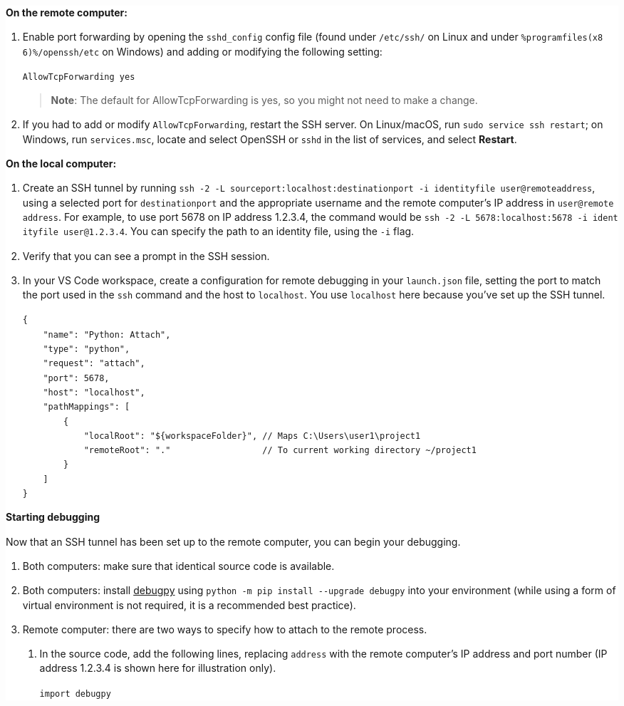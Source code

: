 **On the remote computer:**

1.  Enable port forwarding by opening the `sshd_config` config file (found under `/etc/ssh/` on Linux and under `%programfiles(x86)%/openssh/etc` on Windows) and adding or modifying the following setting:

        AllowTcpForwarding yes

    > **Note**: The default for AllowTcpForwarding is yes, so you might not need to make a change.

2.  If you had to add or modify `AllowTcpForwarding`, restart the SSH server. On Linux/macOS, run `sudo service ssh restart`; on Windows, run `services.msc`, locate and select OpenSSH or `sshd` in the list of services, and select **Restart**.

**On the local computer:**

1.  Create an SSH tunnel by running `ssh -2 -L sourceport:localhost:destinationport -i identityfile user@remoteaddress`, using a selected port for `destinationport` and the appropriate username and the remote computer’s IP address in `user@remoteaddress`. For example, to use port 5678 on IP address 1.2.3.4, the command would be `ssh -2 -L 5678:localhost:5678 -i identityfile user@1.2.3.4`. You can specify the path to an identity file, using the `-i` flag.

2.  Verify that you can see a prompt in the SSH session.

3.  In your VS Code workspace, create a configuration for remote debugging in your `launch.json` file, setting the port to match the port used in the `ssh` command and the host to `localhost`. You use `localhost` here because you’ve set up the SSH tunnel.

        {
            "name": "Python: Attach",
            "type": "python",
            "request": "attach",
            "port": 5678,
            "host": "localhost",
            "pathMappings": [
                {
                    "localRoot": "${workspaceFolder}", // Maps C:\Users\user1\project1
                    "remoteRoot": "."                  // To current working directory ~/project1
                }
            ]
        }

**Starting debugging**

Now that an SSH tunnel has been set up to the remote computer, you can begin your debugging.

1.  Both computers: make sure that identical source code is available.

2.  Both computers: install [debugpy](https://pypi.org/project/debugpy/) using `python -m pip install --upgrade debugpy` into your environment (while using a form of virtual environment is not required, it is a recommended best practice).

3.  Remote computer: there are two ways to specify how to attach to the remote process.

    1.  In the source code, add the following lines, replacing `address` with the remote computer’s IP address and port number (IP address 1.2.3.4 is shown here for illustration only).

            import debugpy
